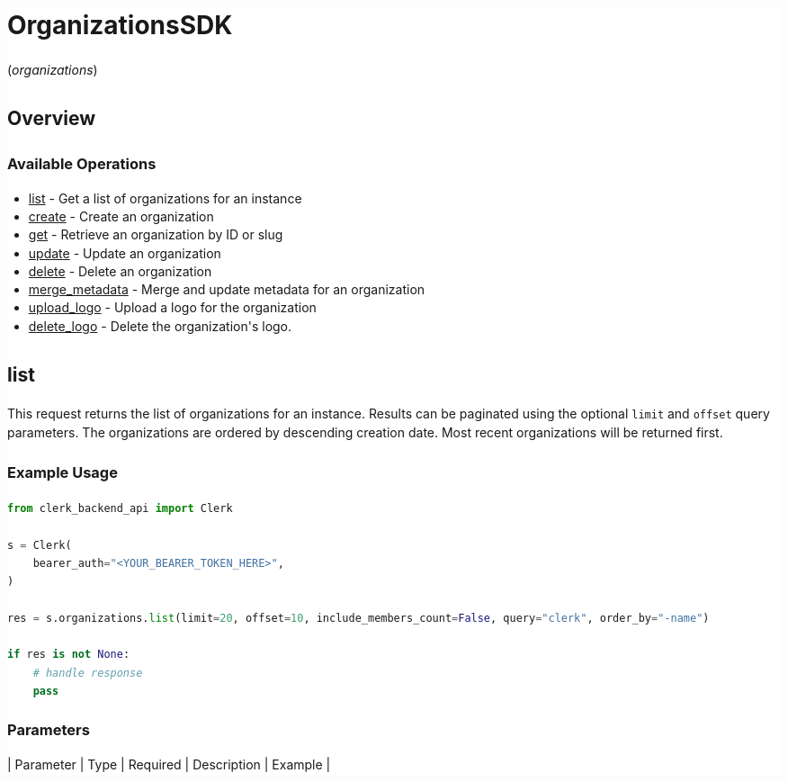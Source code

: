# OrganizationsSDK
(*organizations*)

## Overview

### Available Operations

* [list](#list) - Get a list of organizations for an instance
* [create](#create) - Create an organization
* [get](#get) - Retrieve an organization by ID or slug
* [update](#update) - Update an organization
* [delete](#delete) - Delete an organization
* [merge_metadata](#merge_metadata) - Merge and update metadata for an organization
* [upload_logo](#upload_logo) - Upload a logo for the organization
* [delete_logo](#delete_logo) - Delete the organization's logo.

## list

This request returns the list of organizations for an instance.
Results can be paginated using the optional `limit` and `offset` query parameters.
The organizations are ordered by descending creation date.
Most recent organizations will be returned first.

### Example Usage

```python
from clerk_backend_api import Clerk

s = Clerk(
    bearer_auth="<YOUR_BEARER_TOKEN_HERE>",
)

res = s.organizations.list(limit=20, offset=10, include_members_count=False, query="clerk", order_by="-name")

if res is not None:
    # handle response
    pass

```

### Parameters

| Parameter                                                                                                                                                                                                                                                                                                                                                                                                                                                                                                  | Type                                                                                                                                                                                                                                                                                                                                                                                                                                                                                                       | Required                                                                                                                                                                                                                                                                                                                                                                                                                                                                                                   | Description                                                                                                                                                                                                                                                                                                                                                                                                                                                                                                | Example                                                                                                                                                                                                                                                                                                                                                                                                                                                                                                    |